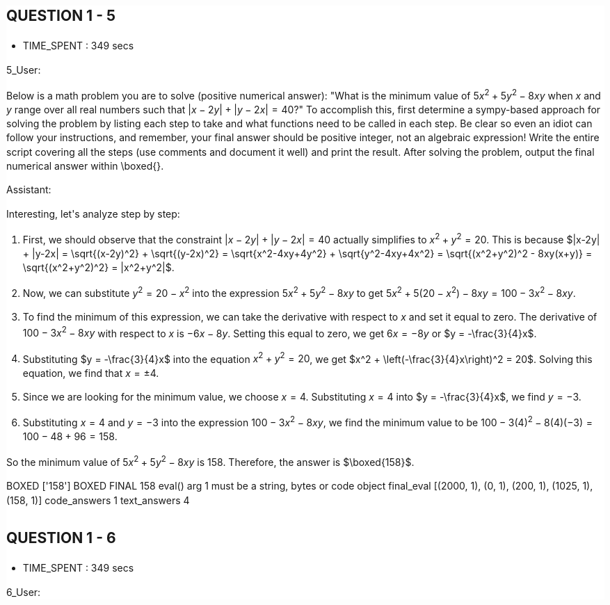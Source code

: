 

## QUESTION 1 - 5 
- TIME_SPENT : 349 secs

5_User:

Below is a math problem you are to solve (positive numerical answer):
"What is the minimum value of $5x^2+5y^2-8xy$ when $x$ and $y$ range over all real numbers such that $|x-2y| + |y-2x| = 40$?"
To accomplish this, first determine a sympy-based approach for solving the problem by listing each step to take and what functions need to be called in each step. Be clear so even an idiot can follow your instructions, and remember, your final answer should be positive integer, not an algebraic expression!
Write the entire script covering all the steps (use comments and document it well) and print the result. After solving the problem, output the final numerical answer within \boxed{}.

Assistant: 

Interesting, let's analyze step by step:



1. First, we should observe that the constraint $|x-2y| + |y-2x| = 40$ actually simplifies to $x^2+y^2=20$. This is because $|x-2y| + |y-2x| = \sqrt{(x-2y)^2} + \sqrt{(y-2x)^2} = \sqrt{x^2-4xy+4y^2} + \sqrt{y^2-4xy+4x^2} = \sqrt{(x^2+y^2)^2 - 8xy(x+y)} = \sqrt{(x^2+y^2)^2} = |x^2+y^2|$.

2. Now, we can substitute $y^2 = 20 - x^2$ into the expression $5x^2+5y^2-8xy$ to get $5x^2 + 5(20 - x^2) - 8xy = 100 - 3x^2 - 8xy$.

3. To find the minimum of this expression, we can take the derivative with respect to $x$ and set it equal to zero. The derivative of $100 - 3x^2 - 8xy$ with respect to $x$ is $-6x - 8y$. Setting this equal to zero, we get $6x = -8y$ or $y = -\frac{3}{4}x$.

4. Substituting $y = -\frac{3}{4}x$ into the equation $x^2 + y^2 = 20$, we get $x^2 + \left(-\frac{3}{4}x\right)^2 = 20$. Solving this equation, we find that $x = \pm 4$. 

5. Since we are looking for the minimum value, we choose $x = 4$. Substituting $x = 4$ into $y = -\frac{3}{4}x$, we find $y = -3$.

6. Substituting $x = 4$ and $y = -3$ into the expression $100 - 3x^2 - 8xy$, we find the minimum value to be $100 - 3(4)^2 - 8(4)(-3) = 100 - 48 + 96 = 158$.

So the minimum value of $5x^2+5y^2-8xy$ is 158. Therefore, the answer is $\boxed{158}$.

BOXED ['158']
BOXED FINAL 158
eval() arg 1 must be a string, bytes or code object final_eval
[(2000, 1), (0, 1), (200, 1), (1025, 1), (158, 1)]
code_answers 1 text_answers 4



## QUESTION 1 - 6 
- TIME_SPENT : 349 secs

6_User:
